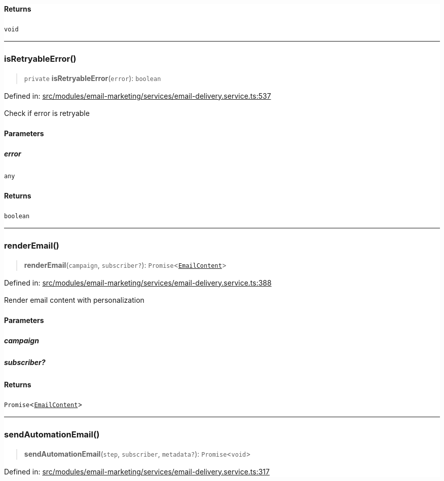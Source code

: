 #### Returns

`void`

***

### isRetryableError()

> `private` **isRetryableError**(`error`): `boolean`

Defined in: [src/modules/email-marketing/services/email-delivery.service.ts:537](https://github.com/maemreyo/saas-4cus-nodejs/blob/2a5b3f3aa11335dfa561e80e1feabb8e6084261e/src/modules/email-marketing/services/email-delivery.service.ts#L537)

Check if error is retryable

#### Parameters

##### error

`any`

#### Returns

`boolean`

***

### renderEmail()

> **renderEmail**(`campaign`, `subscriber?`): `Promise`\<[`EmailContent`](../interfaces/EmailContent.md)\>

Defined in: [src/modules/email-marketing/services/email-delivery.service.ts:388](https://github.com/maemreyo/saas-4cus-nodejs/blob/2a5b3f3aa11335dfa561e80e1feabb8e6084261e/src/modules/email-marketing/services/email-delivery.service.ts#L388)

Render email content with personalization

#### Parameters

##### campaign

##### subscriber?

#### Returns

`Promise`\<[`EmailContent`](../interfaces/EmailContent.md)\>

***

### sendAutomationEmail()

> **sendAutomationEmail**(`step`, `subscriber`, `metadata?`): `Promise`\<`void`\>

Defined in: [src/modules/email-marketing/services/email-delivery.service.ts:317](https://github.com/maemreyo/saas-4cus-nodejs/blob/2a5b3f3aa11335dfa561e80e1feabb8e6084261e/src/modules/email-marketing/services/email-delivery.service.ts#L317)
